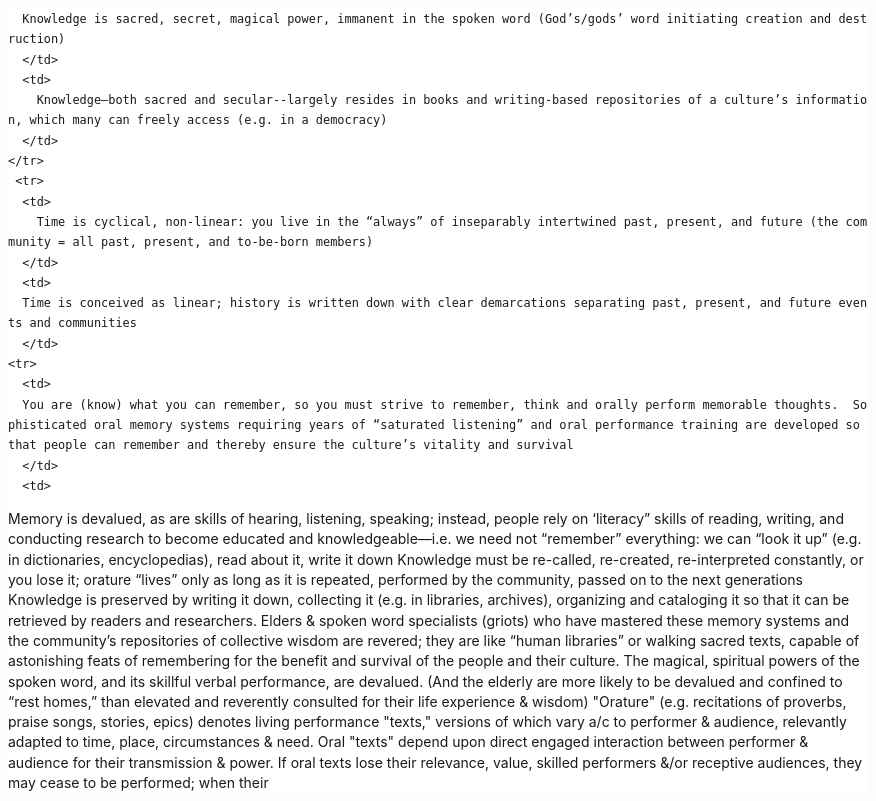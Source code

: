       Knowledge is sacred, secret, magical power, immanent in the spoken word (God’s/gods’ word initiating creation and destruction)
      </td>
      <td>
        Knowledge—both sacred and secular--largely resides in books and writing-based repositories of a culture’s information, which many can freely access (e.g. in a democracy)
      </td>
    </tr>
     <tr>
      <td>
        Time is cyclical, non-linear: you live in the “always” of inseparably intertwined past, present, and future (the community = all past, present, and to-be-born members) 
      </td>
      <td>
      Time is conceived as linear; history is written down with clear demarcations separating past, present, and future events and communities    
      </td>
    <tr>
      <td>
      You are (know) what you can remember, so you must strive to remember, think and orally perform memorable thoughts.  Sophisticated oral memory systems requiring years of “saturated listening” and oral performance training are developed so that people can remember and thereby ensure the culture’s vitality and survival
      </td>
      <td>
Memory is devalued, as are skills of hearing, listening, speaking; instead, people rely on ‘literacy” skills of reading, writing, and conducting research to become educated and knowledgeable—i.e. we need not “remember” everything: we can “look it up” (e.g. in dictionaries, encyclopedias), read about it, write it down
      </td> 
    </tr>
    </tr>
     <tr>
      <td>
      Knowledge must be re-called, re-created, re-interpreted constantly, or you lose it; orature “lives” only as long as it is repeated, performed by the community, passed on to the next generations
      </td>
      <td>
        Knowledge is preserved by writing it down, collecting it (e.g. in libraries, archives), organizing and cataloging it so that it can be retrieved by readers and researchers.
      </td>
    </tr>
    <tr>
      <td>
        Elders & spoken word specialists (griots) who have mastered these memory
      systems and the community’s repositories of collective wisdom are revered; they
      are like “human libraries” or walking sacred texts, capable of astonishing feats
      of remembering for the benefit and survival of the people and their culture.
      </td>
      <td>
        The magical, spiritual powers of the spoken word, and its skillful verbal
      performance, are devalued. (And the elderly are more likely to be devalued and
      confined to “rest homes,” than elevated and reverently consulted for their life
      experience & wisdom)
      </td>
    </tr>
    <tr>
      <td>
        "Orature" (e.g. recitations of proverbs, praise songs, stories, epics) denotes
living performance "texts," versions of which vary a/c to performer & audience,
relevantly adapted to time, place, circumstances & need. Oral "texts" depend
upon direct engaged interaction between performer & audience for their
transmission & power. If oral texts lose their relevance, value, skilled
performers &/or receptive audiences, they may cease to be performed; when their